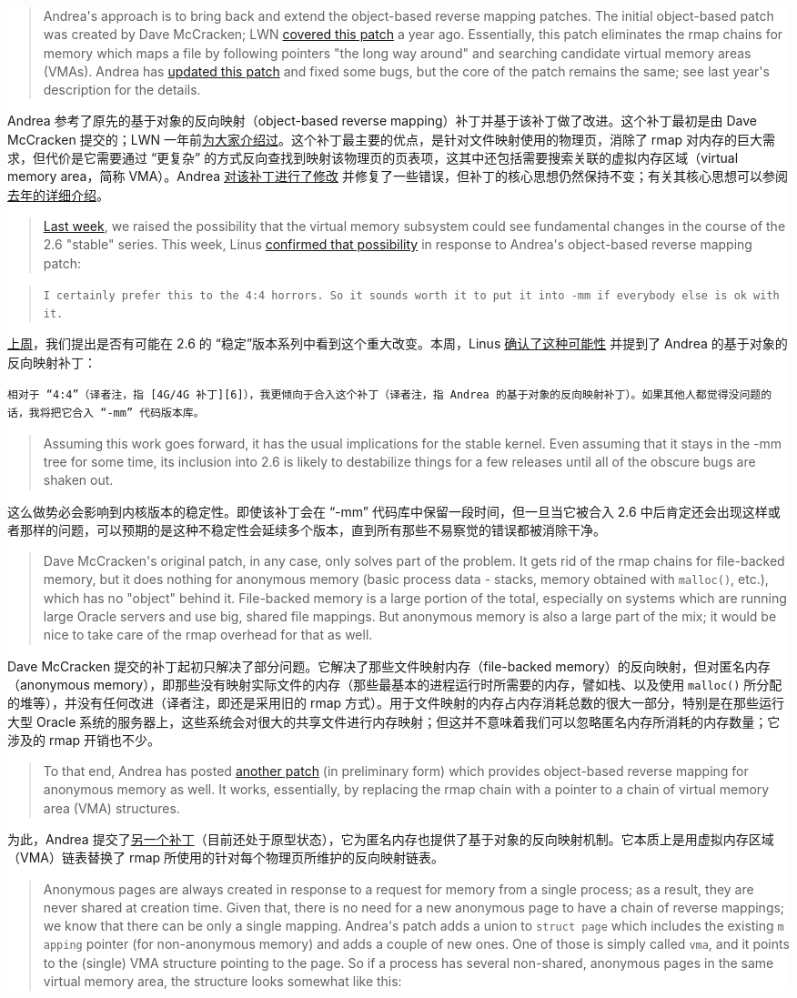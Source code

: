 > Andrea's approach is to bring back and extend the object-based reverse mapping patches. The initial object-based patch was created by Dave McCracken; LWN [covered this patch](http://lwn.net/Articles/23732/) a year ago. Essentially, this patch eliminates the rmap chains for memory which maps a file by following pointers "the long way around" and searching candidate virtual memory areas (VMAs). Andrea has [updated this patch](https://lwn.net/Articles/74812/) and fixed some bugs, but the core of the patch remains the same; see last year's description for the details.

Andrea 参考了原先的基于对象的反向映射（object-based reverse mapping）补丁并基于该补丁做了改进。这个补丁最初是由 Dave McCracken 提交的；LWN 一年前[为大家介绍过][2]。这个补丁最主要的优点，是针对文件映射使用的物理页，消除了 rmap 对内存的巨大需求，但代价是它需要通过 “更复杂” 的方式反向查找到映射该物理页的页表项，这其中还包括需要搜索关联的虚拟内存区域（virtual memory area，简称 VMA）。Andrea [对该补丁进行了修改][3] 并修复了一些错误，但补丁的核心思想仍然保持不变；有关其核心思想可以参阅[去年的详细介绍][2]。

> [Last week](https://lwn.net/Articles/73100/), we raised the possibility that the virtual memory subsystem could see fundamental changes in the course of the 2.6 "stable" series. This week, Linus [confirmed that possibility](https://lwn.net/Articles/75217/) in response to Andrea's object-based reverse mapping patch:

> `I certainly prefer this to the 4:4 horrors. So it sounds worth it to put it into -mm if everybody else is ok with it.`

[上周][4]，我们提出是否有可能在 2.6 的 “稳定”版本系列中看到这个重大改变。本周，Linus [确认了这种可能性][5] 并提到了 Andrea 的基于对象的反向映射补丁：

`相对于 “4:4”（译者注，指 [4G/4G 补丁][6]），我更倾向于合入这个补丁（译者注，指 Andrea 的基于对象的反向映射补丁）。如果其他人都觉得没问题的话，我将把它合入 “-mm” 代码版本库。`

> Assuming this work goes forward, it has the usual implications for the stable kernel. Even assuming that it stays in the -mm tree for some time, its inclusion into 2.6 is likely to destabilize things for a few releases until all of the obscure bugs are shaken out.

这么做势必会影响到内核版本的稳定性。即使该补丁会在 “-mm” 代码库中保留一段时间，但一旦当它被合入 2.6 中后肯定还会出现这样或者那样的问题，可以预期的是这种不稳定性会延续多个版本，直到所有那些不易察觉的错误都被消除干净。

> Dave McCracken's original patch, in any case, only solves part of the problem. It gets rid of the rmap chains for file-backed memory, but it does nothing for anonymous memory (basic process data - stacks, memory obtained with `malloc()`, etc.), which has no "object" behind it. File-backed memory is a large portion of the total, especially on systems which are running large Oracle servers and use big, shared file mappings. But anonymous memory is also a large part of the mix; it would be nice to take care of the rmap overhead for that as well.

Dave McCracken 提交的补丁起初只解决了部分问题。它解决了那些文件映射内存（file-backed memory）的反向映射，但对匿名内存（anonymous memory），即那些没有映射实际文件的内存（那些最基本的进程运行时所需要的内存，譬如栈、以及使用 `malloc()` 所分配的堆等），并没有任何改进（译者注，即还是采用旧的 rmap 方式）。用于文件映射的内存占内存消耗总数的很大一部分，特别是在那些运行大型 Oracle 系统的服务器上，这些系统会对很大的共享文件进行内存映射；但这并不意味着我们可以忽略匿名内存所消耗的内存数量；它涉及的 rmap 开销也不少。

> To that end, Andrea has posted [another patch](https://lwn.net/Articles/75098/) (in preliminary form) which provides object-based reverse mapping for anonymous memory as well. It works, essentially, by replacing the rmap chain with a pointer to a chain of virtual memory area (VMA) structures.

为此，Andrea 提交了[另一个补丁][7]（目前还处于原型状态），它为匿名内存也提供了基于对象的反向映射机制。它本质上是用虚拟内存区域（VMA）链表替换了 rmap 所使用的针对每个物理页所维护的反向映射链表。

> Anonymous pages are always created in response to a request for memory from a single process; as a result, they are never shared at creation time. Given that, there is no need for a new anonymous page to have a chain of reverse mappings; we know that there can be only a single mapping. Andrea's patch adds a union to `struct page` which includes the existing `mapping` pointer (for non-anonymous memory) and adds a couple of new ones. One of those is simply called `vma`, and it points to the (single) VMA structure pointing to the page. So if a process has several non-shared, anonymous pages in the same virtual memory area, the structure looks somewhat like this:


[1]: http://lwn.net/2002/0124/kernel.php3
[2]: /lwn-23732
[3]: https://lwn.net/Articles/74812/
[4]: https://lwn.net/Articles/73100/
[5]: https://lwn.net/Articles/75217/
[6]: https://lwn.net/Articles/39925/
[7]: https://lwn.net/Articles/75098/
[8]: https://lwn.net/Articles/75225/
[9]: https://lwn.net/Articles/23785/